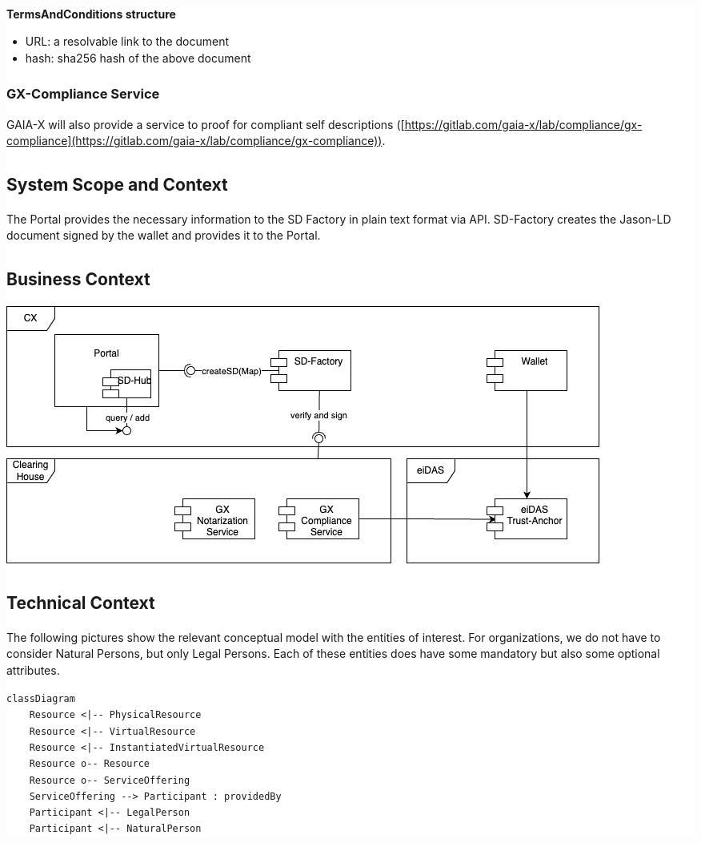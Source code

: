 **TermsAndConditions structure**

*   URL: a resolvable link to the document
*   hash: sha256 hash of the above document

### GX-Compliance Service

GAIA-X will also provide a service to proof for compliant self descriptions 
([https://gitlab.com/gaia-x/lab/compliance/gx-compliance](https://gitlab.com/gaia-x/lab/compliance/gx-compliance)).


## System Scope and Context

The Portal provides the necessary information to the SD Factory in plain text format via
API. SD-Factory creates the Jason-LD document signed by the wallet and provides it to the 
Portal.

## Business Context

![](images/image1.png)

## Technical Context

The following pictures show the relevant conceptual model with the entities of interest. For organizations, we do not
have to consider Natural Persons, but only Legal Persons. Each of these entities does have some mandatory but also some
optional attributes.

```mermaid
classDiagram
    Resource <|-- PhysicalResource
    Resource <|-- VirtualResource
    Resource <|-- InstantiatedVirtualResource
    Resource o-- Resource
    Resource o-- ServiceOffering
    ServiceOffering --> Participant : providedBy
    Participant <|-- LegalPerson
    Participant <|-- NaturalPerson  
```
  